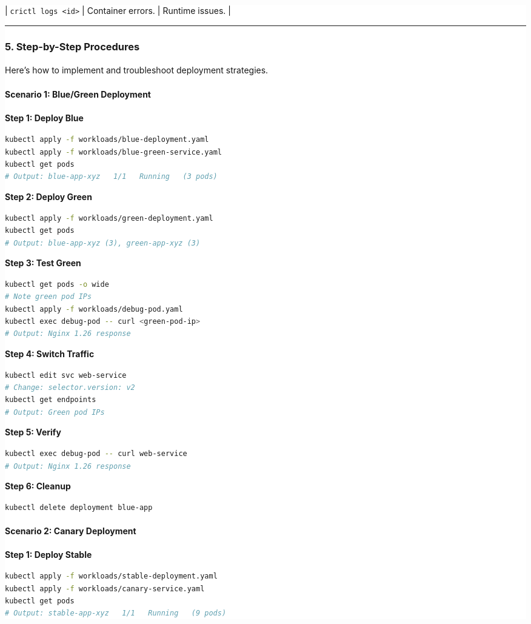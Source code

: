 | `crictl logs <id>` | Container errors. | Runtime issues. |

---

### 5. Step-by-Step Procedures
Here’s how to implement and troubleshoot deployment strategies.

#### Scenario 1: Blue/Green Deployment
**Step 1: Deploy Blue**
```bash
kubectl apply -f workloads/blue-deployment.yaml
kubectl apply -f workloads/blue-green-service.yaml
kubectl get pods
# Output: blue-app-xyz   1/1   Running   (3 pods)
```

**Step 2: Deploy Green**
```bash
kubectl apply -f workloads/green-deployment.yaml
kubectl get pods
# Output: blue-app-xyz (3), green-app-xyz (3)
```

**Step 3: Test Green**
```bash
kubectl get pods -o wide
# Note green pod IPs
kubectl apply -f workloads/debug-pod.yaml
kubectl exec debug-pod -- curl <green-pod-ip>
# Output: Nginx 1.26 response
```

**Step 4: Switch Traffic**
```bash
kubectl edit svc web-service
# Change: selector.version: v2
kubectl get endpoints
# Output: Green pod IPs
```

**Step 5: Verify**
```bash
kubectl exec debug-pod -- curl web-service
# Output: Nginx 1.26 response
```

**Step 6: Cleanup**
```bash
kubectl delete deployment blue-app
```

#### Scenario 2: Canary Deployment
**Step 1: Deploy Stable**
```bash
kubectl apply -f workloads/stable-deployment.yaml
kubectl apply -f workloads/canary-service.yaml
kubectl get pods
# Output: stable-app-xyz   1/1   Running   (9 pods)
```

